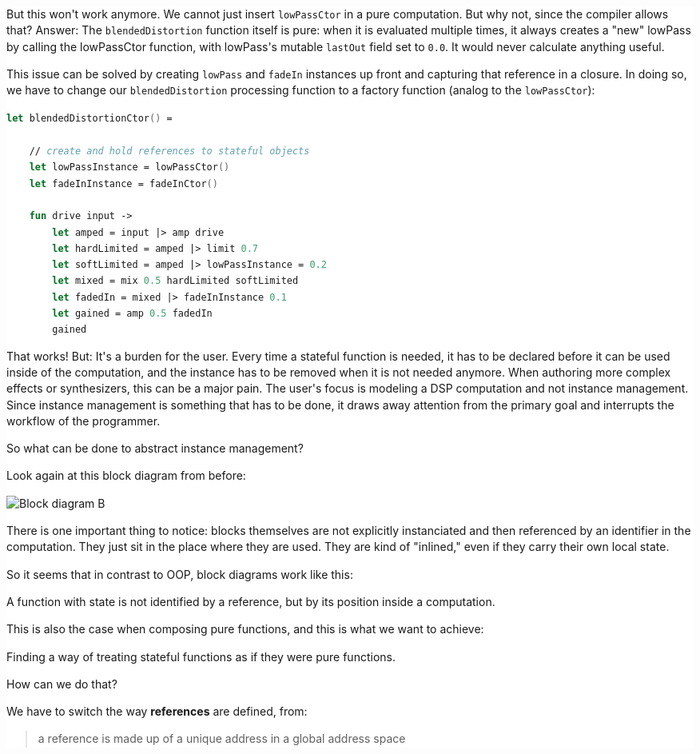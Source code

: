 But this won't work anymore. We cannot just insert `lowPassCtor` in a pure computation. But why not, since the compiler allows that? Answer: The `blendedDistortion` function itself is pure: when it is evaluated multiple times, it always creates a "new" lowPass by calling the lowPassCtor function, with lowPass's mutable `lastOut` field set to `0.0`. It would never calculate anything useful.

This issue can be solved by creating `lowPass` and `fadeIn` instances up front and capturing that reference in a closure. In doing so, we have to change our `blendedDistortion` processing function to a factory function (analog to the `lowPassCtor`):

```fsharp
let blendedDistortionCtor() =

    // create and hold references to stateful objects
    let lowPassInstance = lowPassCtor()
    let fadeInInstance = fadeInCtor()

    fun drive input ->
        let amped = input |> amp drive
        let hardLimited = amped |> limit 0.7
        let softLimited = amped |> lowPassInstance = 0.2
        let mixed = mix 0.5 hardLimited softLimited
        let fadedIn = mixed |> fadeInInstance 0.1
        let gained = amp 0.5 fadedIn
        gained
```

That works! But: It's a burden for the user. Every time a stateful function is needed, it has to be declared before it can be used inside of the computation, and the instance has to be removed when it is not needed anymore. When authoring more complex effects or synthesizers, this can be a major pain. The user's focus is modeling a DSP computation and not instance management. Since instance management is something that has to be done, it draws away attention from the primary goal and interrupts the workflow of the programmer.

So what can be done to abstract instance management?

Look again at this block diagram from before:

![Block diagram B](./bs_b.png)

There is one important thing to notice: blocks themselves are not explicitly instanciated and then referenced by an identifier in the computation. They just sit in the place where they are used. They are kind of "inlined," even if they carry their own local state.

So it seems that in contrast to OOP, block diagrams work like this:

<statement>A function with state is not identified by a reference, but by its position inside a computation.</statement>

This is also the case when composing pure functions, and this is what we want to achieve:

<statement>Finding a way of treating stateful functions as if they were pure functions.</statement>

How can we do that?

We have to switch the way **references** are defined, from:

> a reference is made up of a unique address in a global address space
